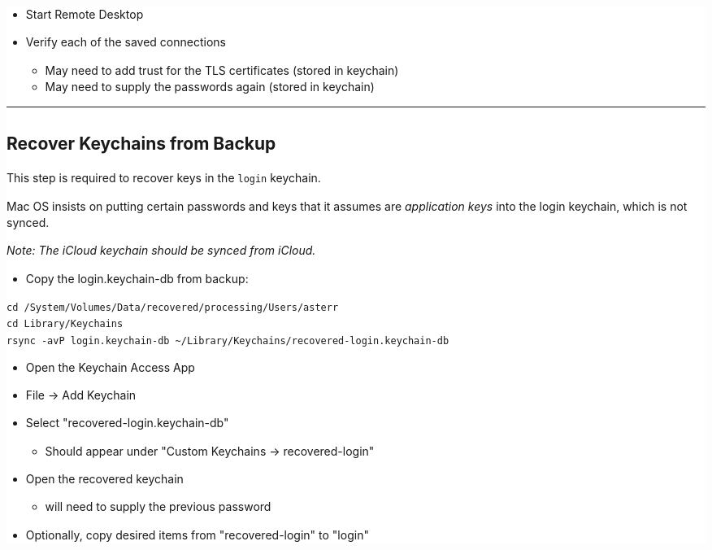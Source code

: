   * Start Remote Desktop

  * Verify each of the saved connections
    * May need to add trust for the TLS certificates (stored in keychain)
    * May need to supply the passwords again (stored in keychain)

---

## Recover Keychains from Backup

This step is required to recover keys in the `login` keychain.

Mac OS insists on putting certain passwords and keys that
it assumes are _application keys_ into the login keychain,
which is not synced.

_Note: The iCloud keychain should be synced from iCloud._

  * Copy the login.keychain-db from backup:

```
cd /System/Volumes/Data/recovered/processing/Users/asterr
cd Library/Keychains
rsync -avP login.keychain-db ~/Library/Keychains/recovered-login.keychain-db
```

  * Open the Keychain Access App

  * File -> Add Keychain

  * Select "recovered-login.keychain-db"
    * Should appear under "Custom Keychains -> recovered-login"

  * Open the recovered keychain
    * will need to supply the previous password

  * Optionally, copy desired items from "recovered-login" to "login"
